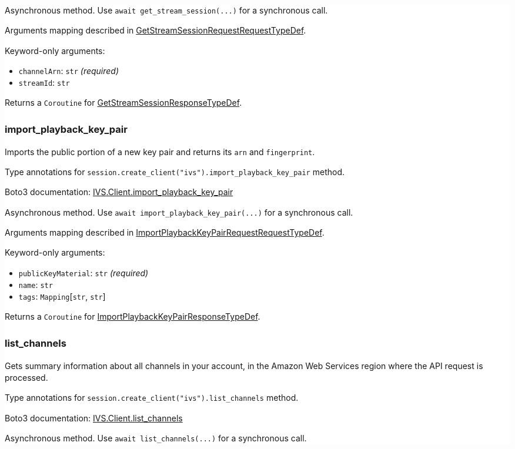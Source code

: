 Asynchronous method. Use `await get_stream_session(...)` for a synchronous
call.

Arguments mapping described in
[GetStreamSessionRequestRequestTypeDef](./type_defs.md#getstreamsessionrequestrequesttypedef).

Keyword-only arguments:

- `channelArn`: `str` *(required)*
- `streamId`: `str`

Returns a `Coroutine` for
[GetStreamSessionResponseTypeDef](./type_defs.md#getstreamsessionresponsetypedef).

<a id="import\_playback\_key\_pair"></a>

### import_playback_key_pair

Imports the public portion of a new key pair and returns its `arn` and
`fingerprint`.

Type annotations for `session.create_client("ivs").import_playback_key_pair`
method.

Boto3 documentation:
[IVS.Client.import_playback_key_pair](https://boto3.amazonaws.com/v1/documentation/api/latest/reference/services/ivs.html#IVS.Client.import_playback_key_pair)

Asynchronous method. Use `await import_playback_key_pair(...)` for a
synchronous call.

Arguments mapping described in
[ImportPlaybackKeyPairRequestRequestTypeDef](./type_defs.md#importplaybackkeypairrequestrequesttypedef).

Keyword-only arguments:

- `publicKeyMaterial`: `str` *(required)*
- `name`: `str`
- `tags`: `Mapping`\[`str`, `str`\]

Returns a `Coroutine` for
[ImportPlaybackKeyPairResponseTypeDef](./type_defs.md#importplaybackkeypairresponsetypedef).

<a id="list\_channels"></a>

### list_channels

Gets summary information about all channels in your account, in the Amazon Web
Services region where the API request is processed.

Type annotations for `session.create_client("ivs").list_channels` method.

Boto3 documentation:
[IVS.Client.list_channels](https://boto3.amazonaws.com/v1/documentation/api/latest/reference/services/ivs.html#IVS.Client.list_channels)

Asynchronous method. Use `await list_channels(...)` for a synchronous call.
